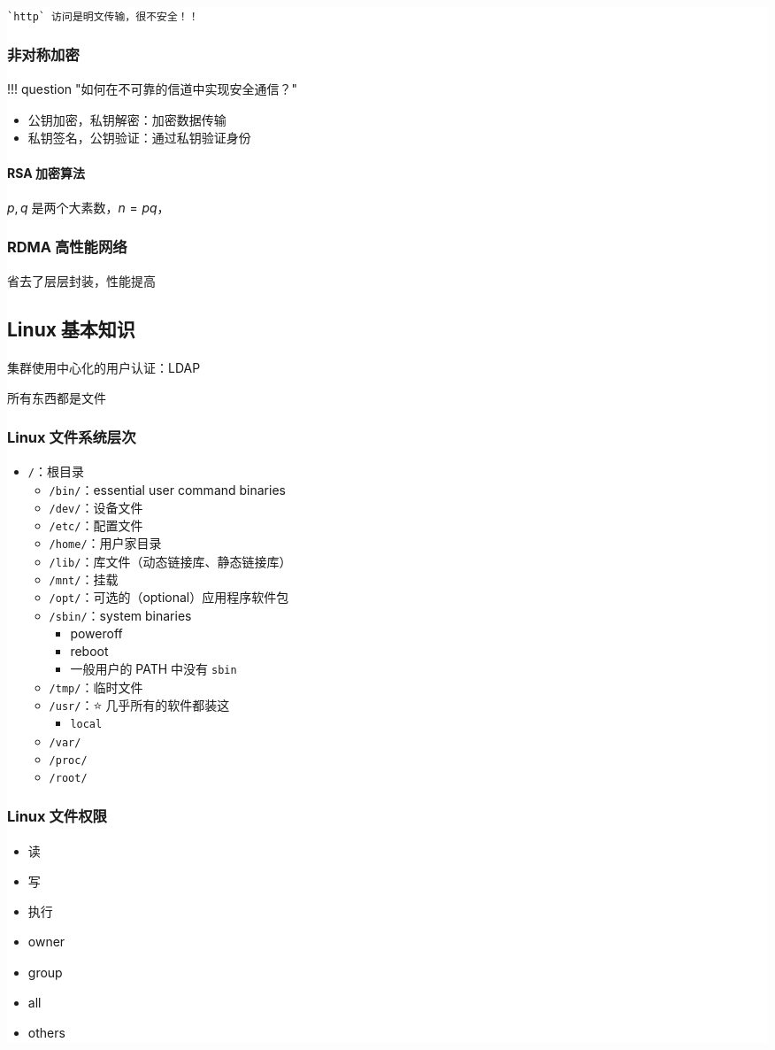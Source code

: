     `http` 访问是明文传输，很不安全！！

### 非对称加密

!!! question "如何在不可靠的信道中实现安全通信？"

- 公钥加密，私钥解密：加密数据传输
- 私钥签名，公钥验证：通过私钥验证身份

#### RSA 加密算法

$p,q$ 是两个大素数，$n = pq$，

### RDMA 高性能网络

省去了层层封装，性能提高

## Linux 基本知识

集群使用中心化的用户认证：LDAP

所有东西都是文件

### Linux 文件系统层次

- `/`：根目录
    - `/bin/`：essential user command binaries
    - `/dev/`：设备文件
    - `/etc/`：配置文件
    - `/home/`：用户家目录
    - `/lib/`：库文件（动态链接库、静态链接库）
    - `/mnt/`：挂载
    - `/opt/`：可选的（optional）应用程序软件包
    - `/sbin/`：system binaries
        - poweroff
        - reboot
        - 一般用户的 PATH 中没有 `sbin`
    - `/tmp/`：临时文件
    - `/usr/`：:star: 几乎所有的软件都装这
        - `local`
    - `/var/`
    - `/proc/`
    - `/root/`

### Linux 文件权限

- 读
- 写
- 执行

- owner
- group
- all
- others
